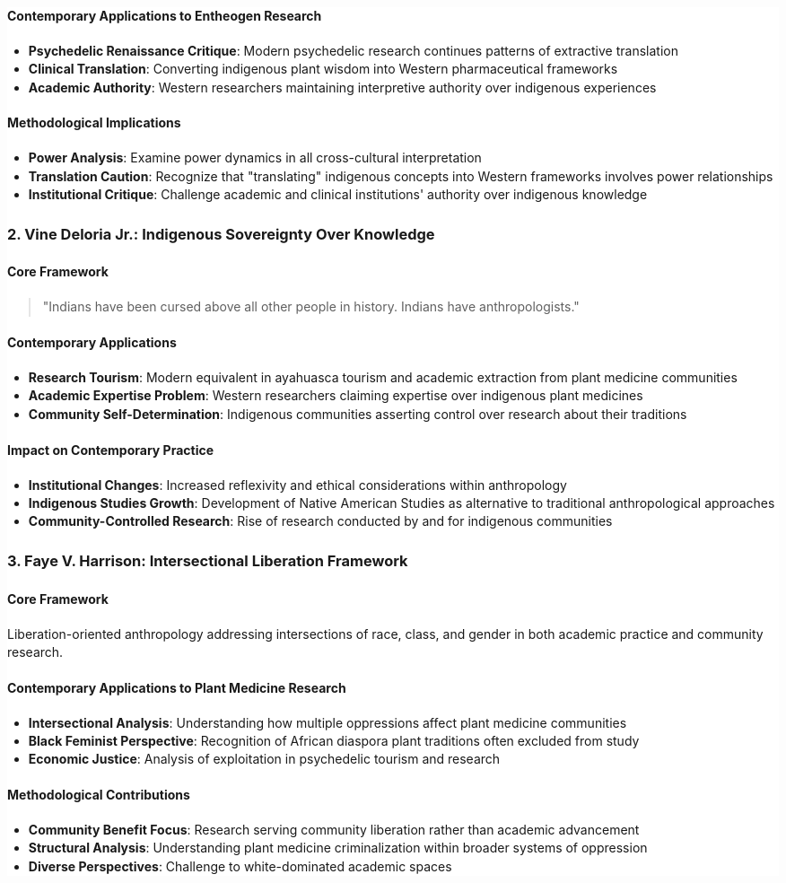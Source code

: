 #### Contemporary Applications to Entheogen Research
- **Psychedelic Renaissance Critique**: Modern psychedelic research continues patterns of extractive translation
- **Clinical Translation**: Converting indigenous plant wisdom into Western pharmaceutical frameworks
- **Academic Authority**: Western researchers maintaining interpretive authority over indigenous experiences

#### Methodological Implications
- **Power Analysis**: Examine power dynamics in all cross-cultural interpretation
- **Translation Caution**: Recognize that "translating" indigenous concepts into Western frameworks involves power relationships
- **Institutional Critique**: Challenge academic and clinical institutions' authority over indigenous knowledge

### 2. Vine Deloria Jr.: Indigenous Sovereignty Over Knowledge

#### Core Framework
> "Indians have been cursed above all other people in history. Indians have anthropologists."

#### Contemporary Applications
- **Research Tourism**: Modern equivalent in ayahuasca tourism and academic extraction from plant medicine communities
- **Academic Expertise Problem**: Western researchers claiming expertise over indigenous plant medicines
- **Community Self-Determination**: Indigenous communities asserting control over research about their traditions

#### Impact on Contemporary Practice
- **Institutional Changes**: Increased reflexivity and ethical considerations within anthropology
- **Indigenous Studies Growth**: Development of Native American Studies as alternative to traditional anthropological approaches
- **Community-Controlled Research**: Rise of research conducted by and for indigenous communities

### 3. Faye V. Harrison: Intersectional Liberation Framework

#### Core Framework
Liberation-oriented anthropology addressing intersections of race, class, and gender in both academic practice and community research.

#### Contemporary Applications to Plant Medicine Research
- **Intersectional Analysis**: Understanding how multiple oppressions affect plant medicine communities
- **Black Feminist Perspective**: Recognition of African diaspora plant traditions often excluded from study
- **Economic Justice**: Analysis of exploitation in psychedelic tourism and research

#### Methodological Contributions
- **Community Benefit Focus**: Research serving community liberation rather than academic advancement
- **Structural Analysis**: Understanding plant medicine criminalization within broader systems of oppression
- **Diverse Perspectives**: Challenge to white-dominated academic spaces

